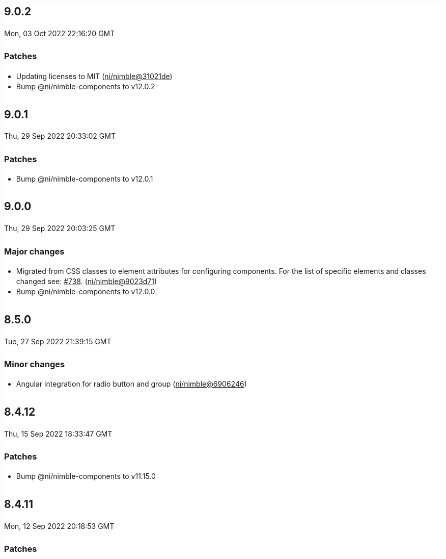## 9.0.2

Mon, 03 Oct 2022 22:16:20 GMT

### Patches

- Updating licenses to MIT ([ni/nimble@31021de](https://github.com/ni/nimble/commit/31021de203162ed44452ab54425946b220cf9f0f))
- Bump @ni/nimble-components to v12.0.2

## 9.0.1

Thu, 29 Sep 2022 20:33:02 GMT

### Patches

- Bump @ni/nimble-components to v12.0.1

## 9.0.0

Thu, 29 Sep 2022 20:03:25 GMT

### Major changes

- Migrated from CSS classes to element attributes for configuring components. For the list of specific elements and classes changed see: [#738](https://github.com/ni/nimble/pull/738). ([ni/nimble@9023d71](https://github.com/ni/nimble/commit/9023d71ddb4740a624e5b9eac0114a0c91fbca78))
- Bump @ni/nimble-components to v12.0.0

## 8.5.0

Tue, 27 Sep 2022 21:39:15 GMT

### Minor changes

- Angular integration for radio button and group ([ni/nimble@6906246](https://github.com/ni/nimble/commit/6906246ea159f42edcd34b2cc881611afa32186d))

## 8.4.12

Thu, 15 Sep 2022 18:33:47 GMT

### Patches

- Bump @ni/nimble-components to v11.15.0

## 8.4.11

Mon, 12 Sep 2022 20:18:53 GMT

### Patches
